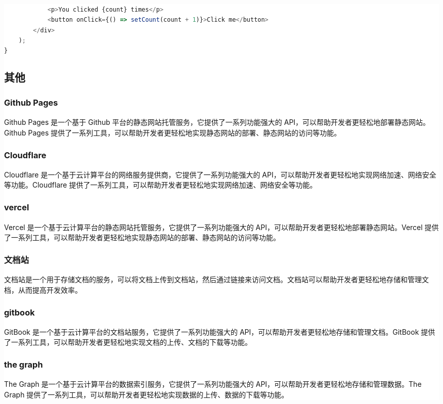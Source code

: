 ```js
			<p>You clicked {count} times</p>
			<button onClick={() => setCount(count + 1)}>Click me</button>
		</div>
	);
}
```
## 其他

### Github Pages

Github Pages 是一个基于 Github 平台的静态网站托管服务，它提供了一系列功能强大的 API，可以帮助开发者更轻松地部署静态网站。Github Pages 提供了一系列工具，可以帮助开发者更轻松地实现静态网站的部署、静态网站的访问等功能。

### Cloudflare

Cloudflare 是一个基于云计算平台的网络服务提供商，它提供了一系列功能强大的 API，可以帮助开发者更轻松地实现网络加速、网络安全等功能。Cloudflare 提供了一系列工具，可以帮助开发者更轻松地实现网络加速、网络安全等功能。

### vercel 

Vercel 是一个基于云计算平台的静态网站托管服务，它提供了一系列功能强大的 API，可以帮助开发者更轻松地部署静态网站。Vercel 提供了一系列工具，可以帮助开发者更轻松地实现静态网站的部署、静态网站的访问等功能。

### 文档站

文档站是一个用于存储文档的服务，可以将文档上传到文档站，然后通过链接来访问文档。文档站可以帮助开发者更轻松地存储和管理文档，从而提高开发效率。

### gitbook

GitBook 是一个基于云计算平台的文档站服务，它提供了一系列功能强大的 API，可以帮助开发者更轻松地存储和管理文档。GitBook 提供了一系列工具，可以帮助开发者更轻松地实现文档的上传、文档的下载等功能。

### the graph

The Graph 是一个基于云计算平台的数据索引服务，它提供了一系列功能强大的 API，可以帮助开发者更轻松地存储和管理数据。The Graph 提供了一系列工具，可以帮助开发者更轻松地实现数据的上传、数据的下载等功能。
